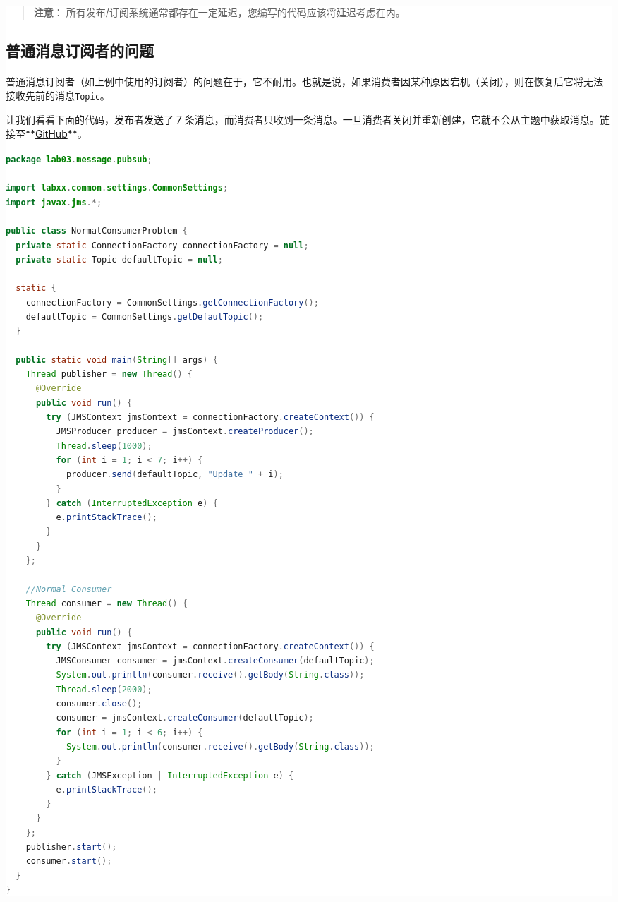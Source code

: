 > **注意**： 所有发布/订阅系统通常都存在一定延迟，您编写的代码应该将延迟考虑在内。

## 普通消息订阅者的问题

普通消息订阅者（如上例中使用的订阅者）的问题在于，它不耐用。也就是说，如果消费者因某种原因宕机（关闭），则在恢复后它将无法接收先前的消息`Topic`。

让我们看看下面的代码，发布者发送了 7 条消息，而消费者只收到一条消息。一旦消费者关闭并重新创建，它就不会从主题中获取消息。链接至**[GitHub](https://github.com/jstobigdata/jms-parent-app/blob/master/jms-glassfish5/src/main/java/lab03/message/pubsub/NormalConsumerProblem.java)**。

```java
package lab03.message.pubsub;

import labxx.common.settings.CommonSettings;
import javax.jms.*;

public class NormalConsumerProblem {
  private static ConnectionFactory connectionFactory = null;
  private static Topic defaultTopic = null;

  static {
    connectionFactory = CommonSettings.getConnectionFactory();
    defaultTopic = CommonSettings.getDefautTopic();
  }

  public static void main(String[] args) {
    Thread publisher = new Thread() {
      @Override
      public void run() {
        try (JMSContext jmsContext = connectionFactory.createContext()) {
          JMSProducer producer = jmsContext.createProducer();
          Thread.sleep(1000);
          for (int i = 1; i < 7; i++) {
            producer.send(defaultTopic, "Update " + i);
          }
        } catch (InterruptedException e) {
          e.printStackTrace();
        }
      }
    };
  
    //Normal Consumer
    Thread consumer = new Thread() {
      @Override
      public void run() {
        try (JMSContext jmsContext = connectionFactory.createContext()) {
          JMSConsumer consumer = jmsContext.createConsumer(defaultTopic);
          System.out.println(consumer.receive().getBody(String.class));
          Thread.sleep(2000);
          consumer.close();
          consumer = jmsContext.createConsumer(defaultTopic);
          for (int i = 1; i < 6; i++) {
            System.out.println(consumer.receive().getBody(String.class));
          }
        } catch (JMSException | InterruptedException e) {
          e.printStackTrace();
        }
      }
    };
    publisher.start();
    consumer.start();
  }
}
```
